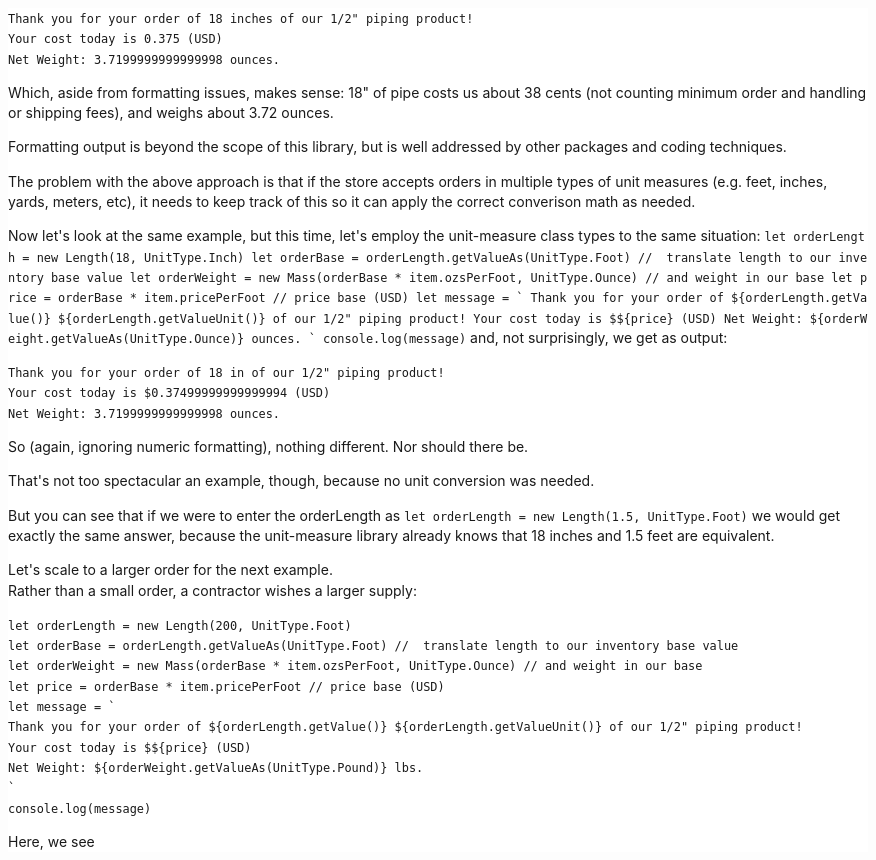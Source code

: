     Thank you for your order of 18 inches of our 1/2" piping product!
    Your cost today is 0.375 (USD)
    Net Weight: 3.7199999999999998 ounces.

Which, aside from formatting issues, makes sense: 18" of pipe costs us
about 38 cents (not counting minimum order and handling or shipping fees), 
and weighs about 3.72 ounces.

Formatting output is beyond the scope of this library, but is
well addressed by other packages and coding techniques.

The problem with the above approach is that if the store accepts
orders in multiple types of unit measures (e.g. feet, inches, yards,
meters, etc), it needs to keep track of this so it can apply the
correct converison math as needed.  

Now let's look at the same example, but this time, let's employ 
the unit-measure class types to the same situation:
``
let orderLength = new Length(18, UnitType.Inch)
let orderBase = orderLength.getValueAs(UnitType.Foot) //  translate length to our inventory base value
let orderWeight = new Mass(orderBase * item.ozsPerFoot, UnitType.Ounce) // and weight in our base
let price = orderBase * item.pricePerFoot // price base (USD)
let message = `
Thank you for your order of ${orderLength.getValue()} ${orderLength.getValueUnit()} of our 1/2" piping product!
Your cost today is $${price} (USD)
Net Weight: ${orderWeight.getValueAs(UnitType.Ounce)} ounces.
`
console.log(message)
``
and, not surprisingly, we get as output:

    Thank you for your order of 18 in of our 1/2" piping product!
    Your cost today is $0.37499999999999994 (USD)
    Net Weight: 3.7199999999999998 ounces.

So (again, ignoring numeric formatting), nothing different. Nor should
there be.

That's not too spectacular an example, though, 
because no unit conversion was needed.

But you can see that if we were to enter the orderLength as
`let orderLength = new Length(1.5, UnitType.Foot)` we would
get exactly the same answer, because the unit-measure library 
already knows that 18 inches and 1.5 feet are equivalent.

Let's scale to a larger order for the next example.  
Rather than a small order, a contractor wishes a larger supply:
```
let orderLength = new Length(200, UnitType.Foot)
let orderBase = orderLength.getValueAs(UnitType.Foot) //  translate length to our inventory base value
let orderWeight = new Mass(orderBase * item.ozsPerFoot, UnitType.Ounce) // and weight in our base
let price = orderBase * item.pricePerFoot // price base (USD)
let message = `
Thank you for your order of ${orderLength.getValue()} ${orderLength.getValueUnit()} of our 1/2" piping product!
Your cost today is $${price} (USD)
Net Weight: ${orderWeight.getValueAs(UnitType.Pound)} lbs.
`
console.log(message)
```
Here, we see
